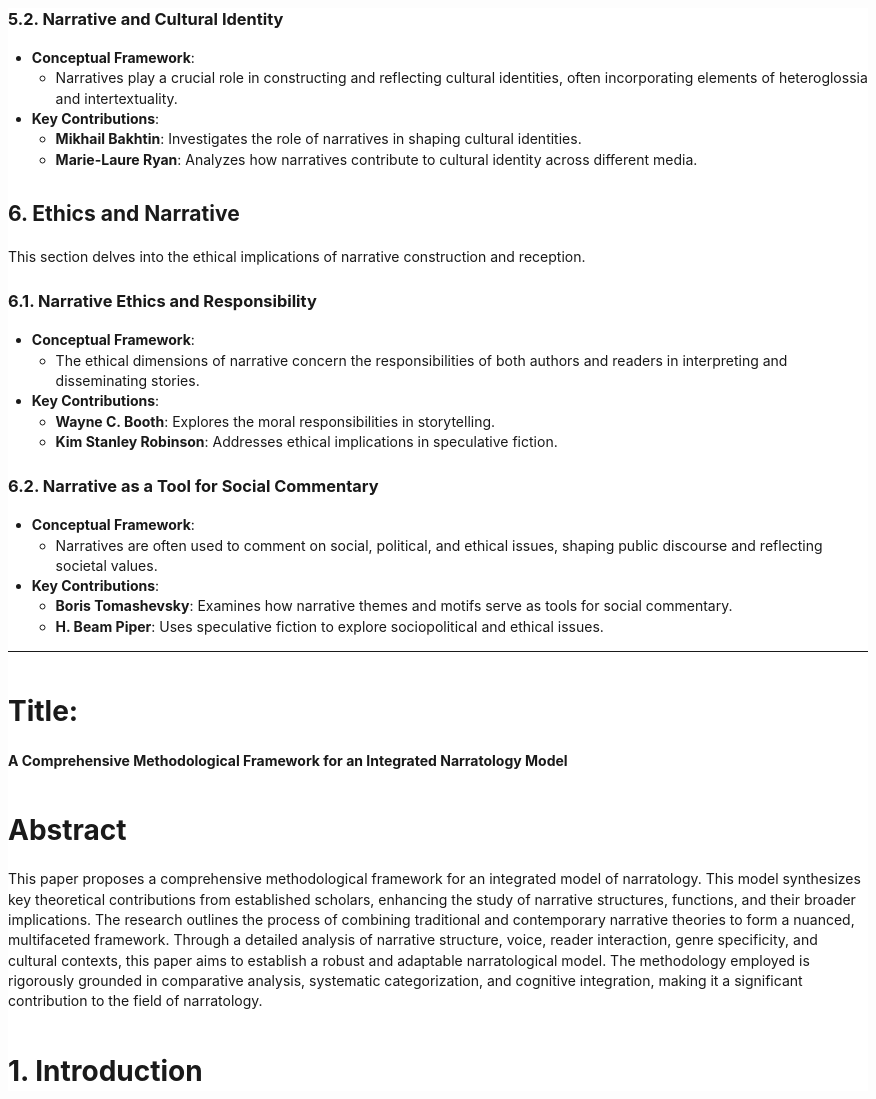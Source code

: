 ### 5.2. Narrative and Cultural Identity
- **Conceptual Framework**:
  - Narratives play a crucial role in constructing and reflecting cultural identities, often incorporating elements of heteroglossia and intertextuality.
- **Key Contributions**:
  - **Mikhail Bakhtin**: Investigates the role of narratives in shaping cultural identities.
  - **Marie-Laure Ryan**: Analyzes how narratives contribute to cultural identity across different media.

## 6. Ethics and Narrative
This section delves into the ethical implications of narrative construction and reception.

### 6.1. Narrative Ethics and Responsibility
- **Conceptual Framework**:
  - The ethical dimensions of narrative concern the responsibilities of both authors and readers in interpreting and disseminating stories.
- **Key Contributions**:
  - **Wayne C. Booth**: Explores the moral responsibilities in storytelling.
  - **Kim Stanley Robinson**: Addresses ethical implications in speculative fiction.

### 6.2. Narrative as a Tool for Social Commentary
- **Conceptual Framework**:
  - Narratives are often used to comment on social, political, and ethical issues, shaping public discourse and reflecting societal values.
- **Key Contributions**:
  - **Boris Tomashevsky**: Examines how narrative themes and motifs serve as tools for social commentary.
  - **H. Beam Piper**: Uses speculative fiction to explore sociopolitical and ethical issues.

---

# Title:  
**A Comprehensive Methodological Framework for an Integrated Narratology Model**

# Abstract
This paper proposes a comprehensive methodological framework for an integrated model of narratology. This model synthesizes key theoretical contributions from established scholars, enhancing the study of narrative structures, functions, and their broader implications. The research outlines the process of combining traditional and contemporary narrative theories to form a nuanced, multifaceted framework. Through a detailed analysis of narrative structure, voice, reader interaction, genre specificity, and cultural contexts, this paper aims to establish a robust and adaptable narratological model. The methodology employed is rigorously grounded in comparative analysis, systematic categorization, and cognitive integration, making it a significant contribution to the field of narratology.

# 1. Introduction
